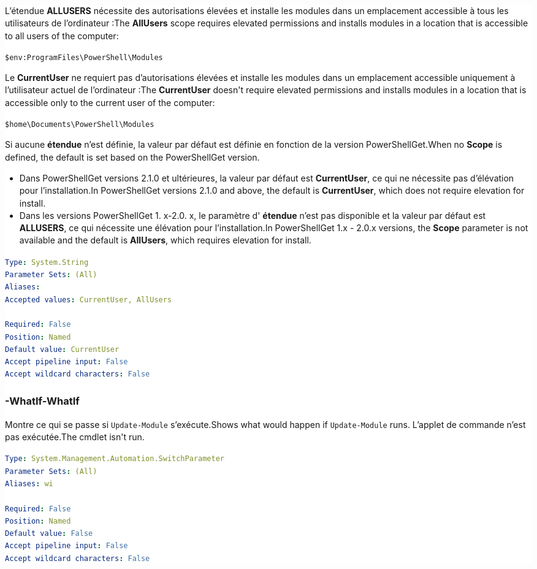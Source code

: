 <span data-ttu-id="ee1d1-176">L’étendue **ALLUSERS** nécessite des autorisations élevées et installe les modules dans un emplacement accessible à tous les utilisateurs de l’ordinateur :</span><span class="sxs-lookup"><span data-stu-id="ee1d1-176">The **AllUsers** scope requires elevated permissions and installs modules in a location that is accessible to all users of the computer:</span></span>

`$env:ProgramFiles\PowerShell\Modules`

<span data-ttu-id="ee1d1-177">Le **CurrentUser** ne requiert pas d’autorisations élevées et installe les modules dans un emplacement accessible uniquement à l’utilisateur actuel de l’ordinateur :</span><span class="sxs-lookup"><span data-stu-id="ee1d1-177">The **CurrentUser** doesn't require elevated permissions and installs modules in a location that is accessible only to the current user of the computer:</span></span>

`$home\Documents\PowerShell\Modules`

<span data-ttu-id="ee1d1-178">Si aucune **étendue** n’est définie, la valeur par défaut est définie en fonction de la version PowerShellGet.</span><span class="sxs-lookup"><span data-stu-id="ee1d1-178">When no **Scope** is defined, the default is set based on the PowerShellGet version.</span></span>

- <span data-ttu-id="ee1d1-179">Dans PowerShellGet versions 2.1.0 et ultérieures, la valeur par défaut est **CurrentUser**, ce qui ne nécessite pas d’élévation pour l’installation.</span><span class="sxs-lookup"><span data-stu-id="ee1d1-179">In PowerShellGet versions 2.1.0 and above, the default is **CurrentUser**, which does not require elevation for install.</span></span>
- <span data-ttu-id="ee1d1-180">Dans les versions PowerShellGet 1. x-2.0. x, le paramètre d' **étendue** n’est pas disponible et la valeur par défaut est **ALLUSERS**, ce qui nécessite une élévation pour l’installation.</span><span class="sxs-lookup"><span data-stu-id="ee1d1-180">In PowerShellGet 1.x - 2.0.x versions, the **Scope** parameter is not available and the default is **AllUsers**, which requires elevation for install.</span></span>

```yaml
Type: System.String
Parameter Sets: (All)
Aliases:
Accepted values: CurrentUser, AllUsers

Required: False
Position: Named
Default value: CurrentUser
Accept pipeline input: False
Accept wildcard characters: False
```

### <span data-ttu-id="ee1d1-181">-WhatIf</span><span class="sxs-lookup"><span data-stu-id="ee1d1-181">-WhatIf</span></span>

<span data-ttu-id="ee1d1-182">Montre ce qui se passe si `Update-Module` s’exécute.</span><span class="sxs-lookup"><span data-stu-id="ee1d1-182">Shows what would happen if `Update-Module` runs.</span></span> <span data-ttu-id="ee1d1-183">L’applet de commande n’est pas exécutée.</span><span class="sxs-lookup"><span data-stu-id="ee1d1-183">The cmdlet isn't run.</span></span>

```yaml
Type: System.Management.Automation.SwitchParameter
Parameter Sets: (All)
Aliases: wi

Required: False
Position: Named
Default value: False
Accept pipeline input: False
Accept wildcard characters: False
```

